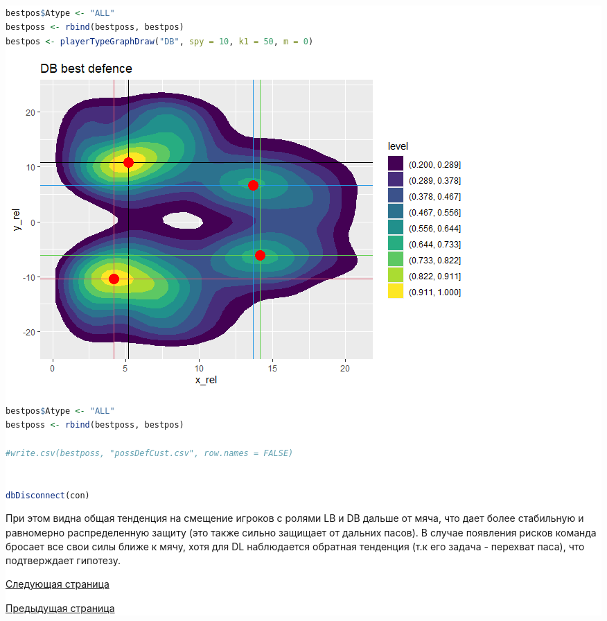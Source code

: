 ```r
bestpos$Atype <- "ALL"
bestposs <- rbind(bestposs, bestpos)
bestpos <- playerTypeGraphDraw("DB", spy = 10, k1 = 50, m = 0)
```


![](heatmapping_files/figure-html/CLUST-6.png)

```r
bestpos$Atype <- "ALL"
bestposs <- rbind(bestposs, bestpos)

#write.csv(bestposs, "possDefCust.csv", row.names = FALSE)


dbDisconnect(con)
```
 При этом видна общая тенденция на смещение игроков с ролями LB и DB дальше от мяча, что дает более стабильную и равномерно распределенную защиту (это также сильно защищает от дальних пасов). В случае появления рисков команда бросает все свои силы ближе к мячу, хотя для DL наблюдается обратная тенденция (т.к его задача - перехват паса), что подтверждает гипотезу.


</p><a href="page4.html">Следующая страница</a>

<p></p>

<a href="page2.html">Предыдущая страница</a>

<p></p>
